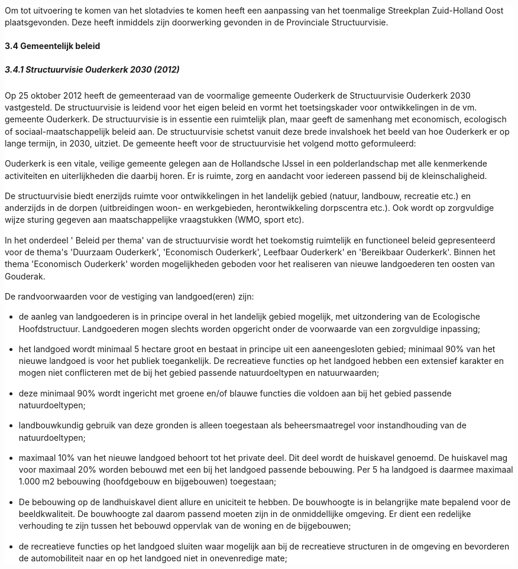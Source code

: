 Om tot uitvoering te komen van het slotadvies te komen heeft een aanpassing van het toenmalige Streekplan Zuid\-Holland Oost plaatsgevonden. Deze heeft inmiddels zijn doorwerking gevonden in de Provinciale Structuurvisie.

#### 3\.4 Gemeentelijk beleid

##### 3\.4\.1 Structuurvisie Ouderkerk 2030 (2012\)

Op 25 oktober 2012 heeft de gemeenteraad van de voormalige gemeente Ouderkerk de Structuurvisie Ouderkerk 2030 vastgesteld. De structuurvisie is leidend voor het eigen beleid en vormt het toetsingskader voor ontwikkelingen in de vm. gemeente Ouderkerk. De structuurvisie is in essentie een ruimtelijk plan, maar geeft de samenhang met economisch, ecologisch of sociaal\-maatschappelijk beleid aan. De structuurvisie schetst vanuit deze brede invalshoek het beeld van hoe Ouderkerk er op lange termijn, in 2030, uitziet. De gemeente heeft voor de structuurvisie het volgend motto geformuleerd:

Ouderkerk is een vitale, veilige gemeente gelegen aan de Hollandsche IJssel in een polderlandschap met alle kenmerkende activiteiten en uiterlijkheden die daarbij horen. Er is ruimte, zorg en aandacht voor iedereen passend bij de kleinschaligheid.

De structuurvisie biedt enerzijds ruimte voor ontwikkelingen in het landelijk gebied (natuur, landbouw, recreatie etc.) en anderzijds in de dorpen (uitbreidingen woon\- en werkgebieden, herontwikkeling dorpscentra etc.). Ook wordt op zorgvuldige wijze sturing gegeven aan maatschappelijke vraagstukken (WMO, sport etc).

In het onderdeel ' Beleid per thema' van de structuurvisie wordt het toekomstig ruimtelijk en functioneel beleid gepresenteerd voor de thema's 'Duurzaam Ouderkerk', 'Economisch Ouderkerk', Leefbaar Ouderkerk' en 'Bereikbaar Ouderkerk'. Binnen het thema 'Economisch Ouderkerk' worden mogelijkheden geboden voor het realiseren van nieuwe landgoederen ten oosten van Gouderak.

De randvoorwaarden voor de vestiging van landgoed(eren) zijn:

* de aanleg van landgoederen is in principe overal in het landelijk gebied mogelijk, met uitzondering van de Ecologische Hoofdstructuur. Landgoederen mogen slechts worden opgericht onder de voorwaarde van een zorgvuldige inpassing;

* het landgoed wordt minimaal 5 hectare groot en bestaat in principe uit een aaneengesloten gebied; minimaal 90% van het nieuwe landgoed is voor het publiek toegankelijk. De recreatieve functies op het landgoed hebben een extensief karakter en mogen niet conflicteren met de bij het gebied passende natuurdoeltypen en natuurwaarden;

* deze minimaal 90% wordt ingericht met groene en/of blauwe functies die voldoen aan bij het gebied passende natuurdoeltypen;

* landbouwkundig gebruik van deze gronden is alleen toegestaan als beheersmaatregel voor instandhouding van de natuurdoeltypen;

* maximaal 10% van het nieuwe landgoed behoort tot het private deel. Dit deel wordt de huiskavel genoemd. De huiskavel mag voor maximaal 20% worden bebouwd met een bij het landgoed passende bebouwing. Per 5 ha landgoed is daarmee maximaal 1\.000 m2 bebouwing (hoofdgebouw en bijgebouwen) toegestaan;

* De bebouwing op de landhuiskavel dient allure en uniciteit te hebben. De bouwhoogte is in belangrijke mate bepalend voor de beeldkwaliteit. De bouwhoogte zal daarom passend moeten zijn in de onmiddellijke omgeving. Er dient een redelijke verhouding te zijn tussen het bebouwd oppervlak van de woning en de bijgebouwen;

* de recreatieve functies op het landgoed sluiten waar mogelijk aan bij de recreatieve structuren in de omgeving en bevorderen de automobiliteit naar en op het landgoed niet in onevenredige mate;
